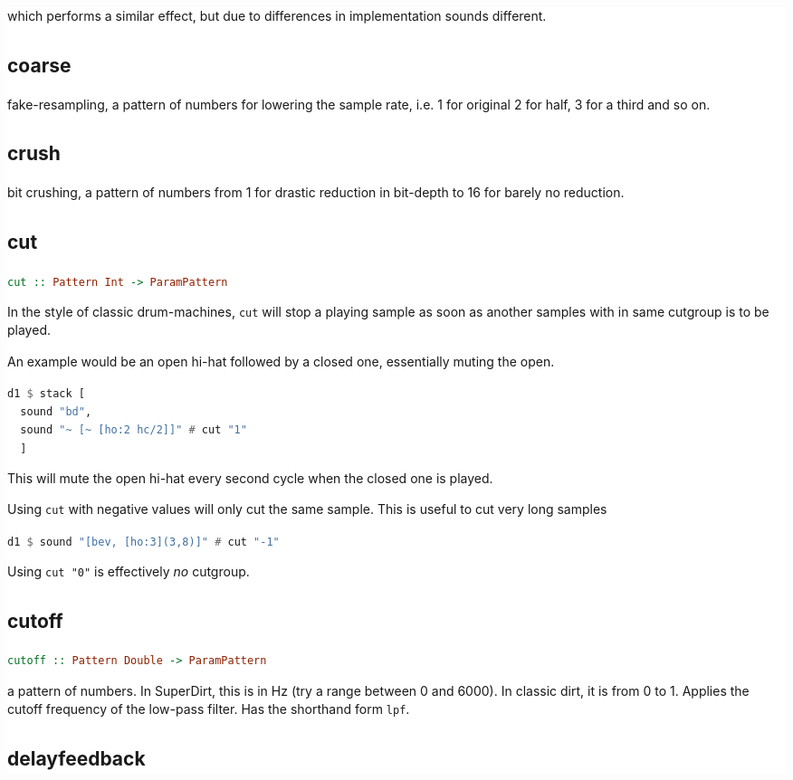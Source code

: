 which performs a similar effect, but due to differences in
implementation sounds different.

## coarse

fake-resampling, a pattern of numbers for lowering the sample rate, i.e.
1 for original 2 for half, 3 for a third and so on.

## crush

bit crushing, a pattern of numbers from 1 for drastic reduction in
bit-depth to 16 for barely no reduction.

## cut

```haskell
cut :: Pattern Int -> ParamPattern
```

In the style of classic drum-machines, `cut` will stop a playing sample
as soon as another samples with in same cutgroup is to be played.

An example would be an open hi-hat followed by a closed one, essentially
muting the open.

```haskell
d1 $ stack [
  sound "bd",
  sound "~ [~ [ho:2 hc/2]]" # cut "1"
  ]
```

This will mute the open hi-hat every second cycle when the closed one is
played.

Using `cut` with negative values will only cut the same sample. This is
useful to cut very long samples

```haskell
d1 $ sound "[bev, [ho:3](3,8)]" # cut "-1"
```

Using `cut "0"` is effectively *no* cutgroup.

## cutoff 

```haskell
cutoff :: Pattern Double -> ParamPattern
```

a pattern of numbers. In SuperDirt, this is in Hz
(try a range between 0 and 6000). In classic dirt, it is from 0 to 1.
Applies the cutoff frequency of the low-pass filter. Has the shorthand
form `lpf`.

## delayfeedback
